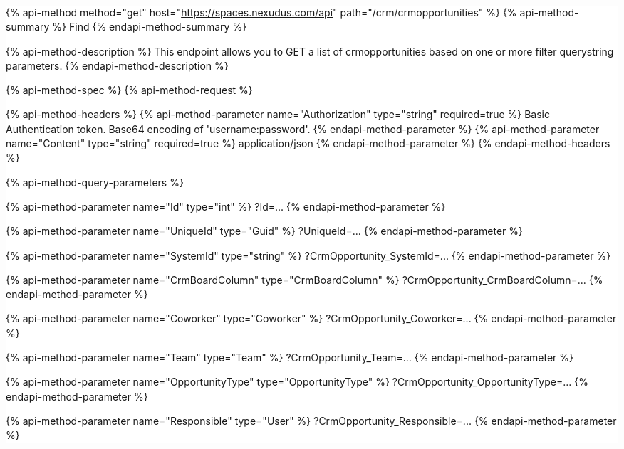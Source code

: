 ﻿{% api-method method="get" host="https://spaces.nexudus.com/api" path="/crm/crmopportunities" %}
{% api-method-summary %}
Find
{% endapi-method-summary %}

{% api-method-description %}
This endpoint allows you to GET a list of crmopportunities based on one or more filter querystring parameters.
{% endapi-method-description %}

{% api-method-spec %}
{% api-method-request %}

{% api-method-headers %}
{% api-method-parameter name="Authorization" type="string" required=true %}
Basic Authentication token. Base64 encoding of 'username:password'.
{% endapi-method-parameter %}
{% api-method-parameter name="Content" type="string" required=true %}
application/json
{% endapi-method-parameter %}
{% endapi-method-headers %}

{% api-method-query-parameters %}

{% api-method-parameter name="Id" type="int" %}
?Id=...
{% endapi-method-parameter %}

{% api-method-parameter name="UniqueId" type="Guid" %}
?UniqueId=...
{% endapi-method-parameter %}

{% api-method-parameter name="SystemId" type="string" %}
?CrmOpportunity\_SystemId=...
{% endapi-method-parameter %}


{% api-method-parameter name="CrmBoardColumn" type="CrmBoardColumn" %}
?CrmOpportunity\_CrmBoardColumn=...
{% endapi-method-parameter %}


{% api-method-parameter name="Coworker" type="Coworker" %}
?CrmOpportunity\_Coworker=...
{% endapi-method-parameter %}


{% api-method-parameter name="Team" type="Team" %}
?CrmOpportunity\_Team=...
{% endapi-method-parameter %}


{% api-method-parameter name="OpportunityType" type="OpportunityType" %}
?CrmOpportunity\_OpportunityType=...
{% endapi-method-parameter %}


{% api-method-parameter name="Responsible" type="User" %}
?CrmOpportunity\_Responsible=...
{% endapi-method-parameter %}
